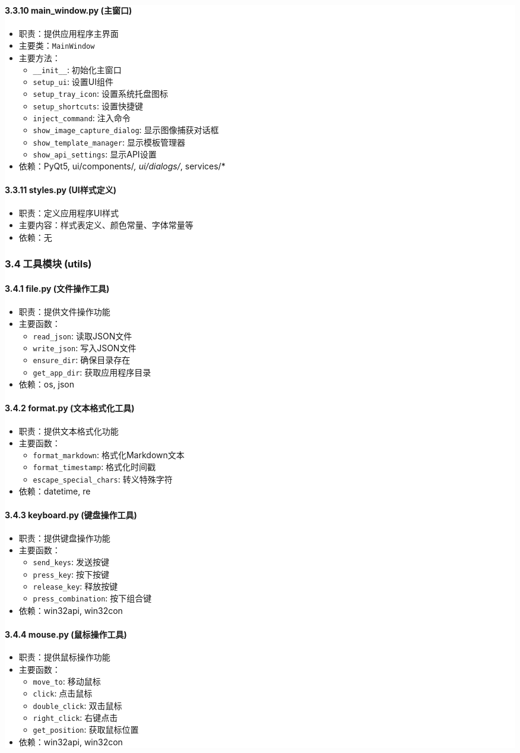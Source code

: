 #### 3.3.10 main_window.py (主窗口)
- 职责：提供应用程序主界面
- 主要类：`MainWindow`
- 主要方法：
  - `__init__`: 初始化主窗口
  - `setup_ui`: 设置UI组件
  - `setup_tray_icon`: 设置系统托盘图标
  - `setup_shortcuts`: 设置快捷键
  - `inject_command`: 注入命令
  - `show_image_capture_dialog`: 显示图像捕获对话框
  - `show_template_manager`: 显示模板管理器
  - `show_api_settings`: 显示API设置
- 依赖：PyQt5, ui/components/*, ui/dialogs/*, services/*

#### 3.3.11 styles.py (UI样式定义)
- 职责：定义应用程序UI样式
- 主要内容：样式表定义、颜色常量、字体常量等
- 依赖：无

### 3.4 工具模块 (utils)

#### 3.4.1 file.py (文件操作工具)
- 职责：提供文件操作功能
- 主要函数：
  - `read_json`: 读取JSON文件
  - `write_json`: 写入JSON文件
  - `ensure_dir`: 确保目录存在
  - `get_app_dir`: 获取应用程序目录
- 依赖：os, json

#### 3.4.2 format.py (文本格式化工具)
- 职责：提供文本格式化功能
- 主要函数：
  - `format_markdown`: 格式化Markdown文本
  - `format_timestamp`: 格式化时间戳
  - `escape_special_chars`: 转义特殊字符
- 依赖：datetime, re

#### 3.4.3 keyboard.py (键盘操作工具)
- 职责：提供键盘操作功能
- 主要函数：
  - `send_keys`: 发送按键
  - `press_key`: 按下按键
  - `release_key`: 释放按键
  - `press_combination`: 按下组合键
- 依赖：win32api, win32con

#### 3.4.4 mouse.py (鼠标操作工具)
- 职责：提供鼠标操作功能
- 主要函数：
  - `move_to`: 移动鼠标
  - `click`: 点击鼠标
  - `double_click`: 双击鼠标
  - `right_click`: 右键点击
  - `get_position`: 获取鼠标位置
- 依赖：win32api, win32con
